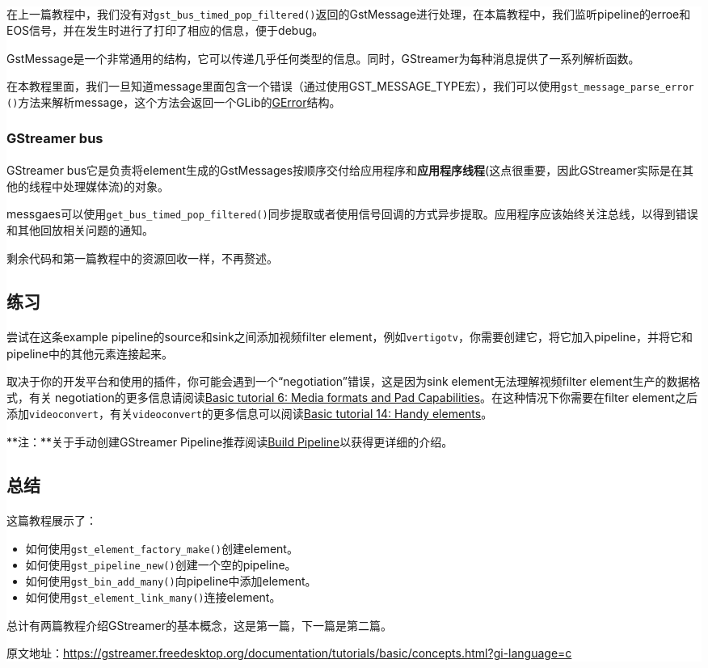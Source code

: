在上一篇教程中，我们没有对`gst_bus_timed_pop_filtered()`返回的GstMessage进行处理，在本篇教程中，我们监听pipeline的erroe和EOS信号，并在发生时进行了打印了相应的信息，便于debug。

 GstMessage是一个非常通用的结构，它可以传递几乎任何类型的信息。同时，GStreamer为每种消息提供了一系列解析函数。

在本教程里面，我们一旦知道message里面包含一个错误（通过使用GST_MESSAGE_TYPE宏），我们可以使用`gst_message_parse_error()`方法来解析message，这个方法会返回一个GLib的[GError](https://developer.gnome.org/glib/unstable/glib-Error-Reporting.html#GError)结构。

### GStreamer bus

GStreamer bus它是负责将element生成的GstMessages按顺序交付给应用程序和**应用程序线程**(这点很重要，因此GStreamer实际是在其他的线程中处理媒体流)的对象。

messgaes可以使用`get_bus_timed_pop_filtered()`同步提取或者使用信号回调的方式异步提取。应用程序应该始终关注总线，以得到错误和其他回放相关问题的通知。

剩余代码和第一篇教程中的资源回收一样，不再赘述。

## 练习

尝试在这条example pipeline的source和sink之间添加视频filter element，例如`vertigotv`，你需要创建它，将它加入pipeline，并将它和pipeline中的其他元素连接起来。

取决于你的开发平台和使用的插件，你可能会遇到一个“negotiation”错误，这是因为sink element无法理解视频filter element生产的数据格式，有关 negotiation的更多信息请阅读[Basic tutorial 6: Media formats and Pad Capabilities]()。在这种情况下你需要在filter element之后添加`videoconvert`，有关`videoconvert`的更多信息可以阅读[Basic tutorial 14: Handy elements]()。

**注：**关于手动创建GStreamer Pipeline推荐阅读[Build Pipeline](https://ricardolu.gitbook.io/gstreamer/application-development/build-pipeline#gst_element_factory_make)以获得更详细的介绍。

## 总结

这篇教程展示了：

- 如何使用`gst_element_factory_make()`创建element。
- 如何使用`gst_pipeline_new()`创建一个空的pipeline。
- 如何使用`gst_bin_add_many()`向pipeline中添加element。
- 如何使用`gst_element_link_many()`连接element。

总计有两篇教程介绍GStreamer的基本概念，这是第一篇，下一篇是第二篇。

原文地址：https://gstreamer.freedesktop.org/documentation/tutorials/basic/concepts.html?gi-language=c